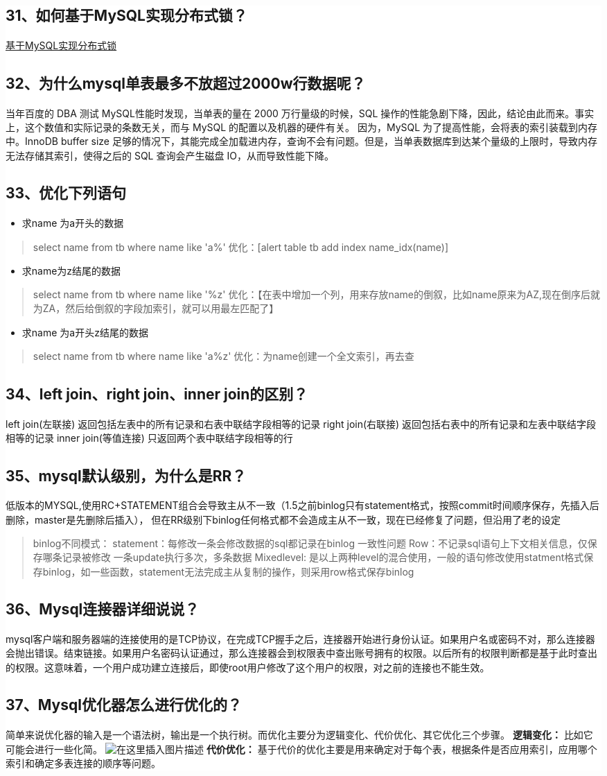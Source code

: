 
##	31、如何基于MySQL实现分布式锁？

[基于MySQL实现分布式锁](https://sliing.blog.csdn.net/article/details/118153192)

##  32、为什么mysql单表最多不放超过2000w行数据呢？
当年百度的 DBA 测试 MySQL性能时发现，当单表的量在 2000 万行量级的时候，SQL 操作的性能急剧下降，因此，结论由此而来。事实上，这个数值和实际记录的条数无关，而与 MySQL 的配置以及机器的硬件有关。
因为，MySQL 为了提高性能，会将表的索引装载到内存中。InnoDB buffer size 足够的情况下，其能完成全加载进内存，查询不会有问题。但是，当单表数据库到达某个量级的上限时，导致内存无法存储其索引，使得之后的 SQL 查询会产生磁盘 IO，从而导致性能下降。

##  33、优化下列语句
- 求name 为a开头的数据
>select name from tb where name like 'a%'
>优化：[alert table tb add index name_idx(name)]

- 求name为z结尾的数据
>select name from tb where name like '%z' 
>优化：【在表中增加一个列，用来存放name的倒叙，比如name原来为AZ,现在倒序后就为ZA，然后给倒叙的字段加索引，就可以用最左匹配了】
>
- 求name 为a开头z结尾的数据
>select name from tb where name like 'a%z'
>优化：为name创建一个全文索引，再去查


## 34、left join、right join、inner join的区别？
left join(左联接) 返回包括左表中的所有记录和右表中联结字段相等的记录
right join(右联接) 返回包括右表中的所有记录和左表中联结字段相等的记录
inner join(等值连接) 只返回两个表中联结字段相等的行


## 35、mysql默认级别，为什么是RR？

低版本的MYSQL,使用RC+STATEMENT组合会导致主从不一致（1.5之前binlog只有statement格式，按照commit时间顺序保存，先插入后删除，master是先删除后插入），
但在RR级别下binlog任何格式都不会造成主从不一致，现在已经修复了问题，但沿用了老的设定

>binlog不同模式：
>statement：每修改一条会修改数据的sql都记录在binlog             一致性问题
>Row：不记录sql语句上下文相关信息，仅保存哪条记录被修改   一条update执行多次，多条数据
>Mixedlevel: 是以上两种level的混合使用，一般的语句修改使用statment格式保存binlog，如一些函数，statement无法完成主从复制的操作，则采用row格式保存binlog


## 36、Mysql连接器详细说说？
mysql客户端和服务器端的连接使用的是TCP协议，在完成TCP握手之后，连接器开始进行身份认证。如果用户名或密码不对，那么连接器会抛出错误。结束链接。如果用户名密码认证通过，那么连接器会到权限表中查出账号拥有的权限。以后所有的权限判断都是基于此时查出的权限。这意味着，一个用户成功建立连接后，即使root用户修改了这个用户的权限，对之前的连接也不能生效。


## 37、Mysql优化器怎么进行优化的？
简单来说优化器的输入是一个语法树，输出是一个执行树。而优化主要分为逻辑变化、代价优化、其它优化三个步骤。
**逻辑变化：**
比如它可能会进行一些化简。
![在这里插入图片描述](https://img-blog.csdnimg.cn/c605dda90a1b463f8b6dbd650e46f098.png)
**代价优化：**
基于代价的优化主要是用来确定对于每个表，根据条件是否应用索引，应用哪个索引和确定多表连接的顺序等问题。
